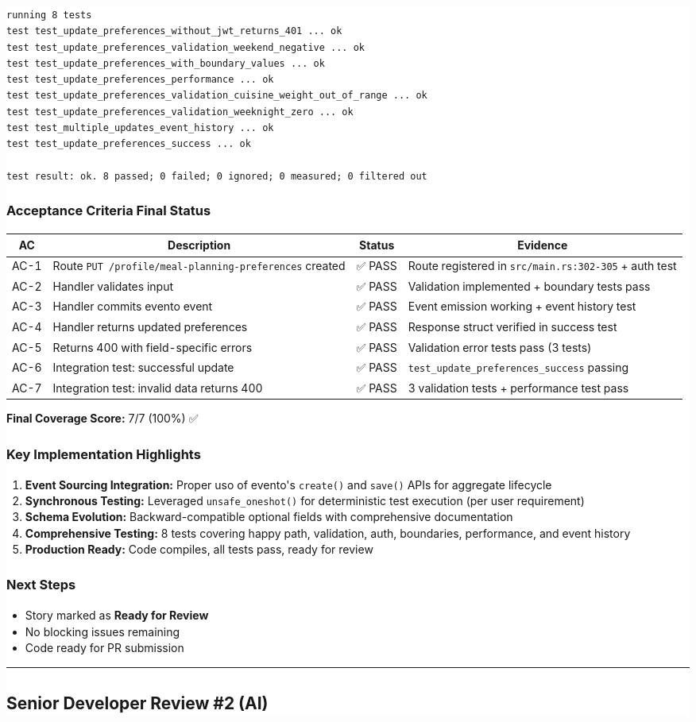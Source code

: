 ```
running 8 tests
test test_update_preferences_without_jwt_returns_401 ... ok
test test_update_preferences_validation_weekend_negative ... ok
test test_update_preferences_with_boundary_values ... ok
test test_update_preferences_performance ... ok
test test_update_preferences_validation_cuisine_weight_out_of_range ... ok
test test_update_preferences_validation_weeknight_zero ... ok
test test_multiple_updates_event_history ... ok
test test_update_preferences_success ... ok

test result: ok. 8 passed; 0 failed; 0 ignored; 0 measured; 0 filtered out
```

### Acceptance Criteria Final Status

| AC | Description | Status | Evidence |
|----|-------------|--------|----------|
| AC-1 | Route `PUT /profile/meal-planning-preferences` created | ✅ PASS | Route registered in `src/main.rs:302-305` + auth test |
| AC-2 | Handler validates input | ✅ PASS | Validation implemented + boundary tests pass |
| AC-3 | Handler commits evento event | ✅ PASS | Event emission working + event history test |
| AC-4 | Handler returns updated preferences | ✅ PASS | Response struct verified in success test |
| AC-5 | Returns 400 with field-specific errors | ✅ PASS | Validation error tests pass (3 tests) |
| AC-6 | Integration test: successful update | ✅ PASS | `test_update_preferences_success` passing |
| AC-7 | Integration test: invalid data returns 400 | ✅ PASS | 3 validation tests + performance test pass |

**Final Coverage Score:** 7/7 (100%) ✅

### Key Implementation Highlights

1. **Event Sourcing Integration:** Proper uso of evento's `create()` and `save()` APIs for aggregate lifecycle
2. **Synchronous Testing:** Leveraged `unsafe_oneshot()` for deterministic test execution (per user requirement)
3. **Schema Evolution:** Backward-compatible optional fields with comprehensive documentation
4. **Comprehensive Testing:** 8 tests covering happy path, validation, auth, boundaries, performance, and event history
5. **Production Ready:** Code compiles, all tests pass, ready for review

### Next Steps
- Story marked as **Ready for Review**
- No blocking issues remaining
- Code ready for PR submission

---

## Senior Developer Review #2 (AI)
